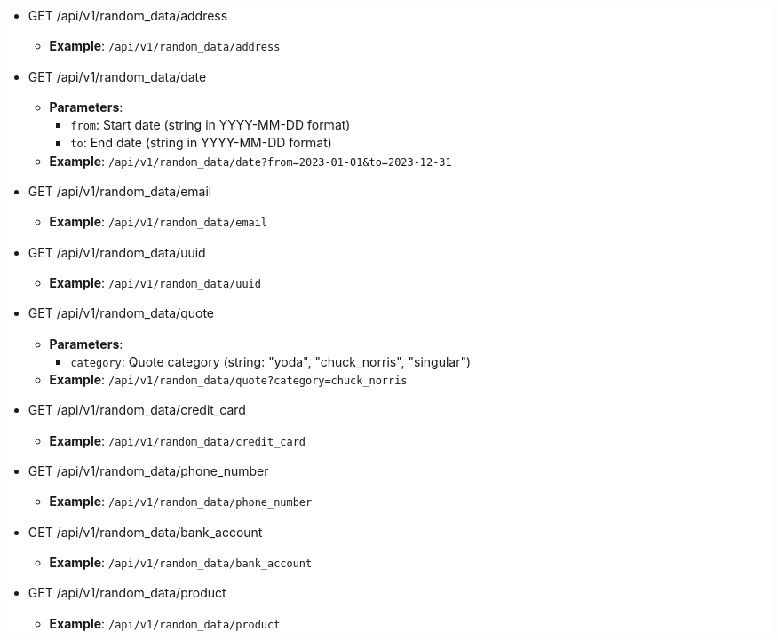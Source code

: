 * GET /api/v1/random_data/address
    - **Example**:
        `
        /api/v1/random_data/address
        `

* GET /api/v1/random_data/date
    - **Parameters**:
        - `from`: Start date (string in YYYY-MM-DD format)
        - `to`: End date (string in YYYY-MM-DD format)
    - **Example**:
        `
        /api/v1/random_data/date?from=2023-01-01&to=2023-12-31
        `

* GET /api/v1/random_data/email
    - **Example**:
        `
        /api/v1/random_data/email
        `

* GET /api/v1/random_data/uuid
    - **Example**:
        `
        /api/v1/random_data/uuid
        `

* GET /api/v1/random_data/quote
    - **Parameters**:
        - `category`: Quote category (string: "yoda", "chuck_norris", "singular")
    - **Example**:
        `
        /api/v1/random_data/quote?category=chuck_norris
        `

* GET /api/v1/random_data/credit_card
    - **Example**:
        `
        /api/v1/random_data/credit_card
        `

* GET /api/v1/random_data/phone_number
    - **Example**:
        `
        /api/v1/random_data/phone_number
        `

* GET /api/v1/random_data/bank_account
    - **Example**:
        `
        /api/v1/random_data/bank_account
        `

* GET /api/v1/random_data/product
    - **Example**:
        `
        /api/v1/random_data/product
        `
